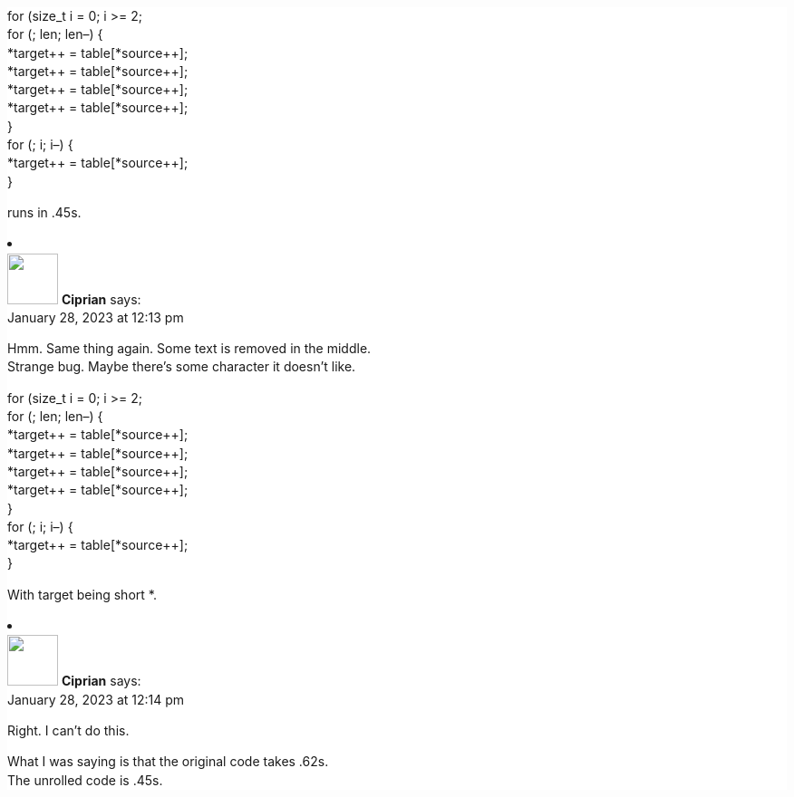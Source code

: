 <p> for (size_t i = 0; i &gt;= 2;<br/>
for (; len; len&#8211;) {<br/>
*target++ = table[*source++];<br/>
*target++ = table[*source++];<br/>
*target++ = table[*source++];<br/>
*target++ = table[*source++];<br/>
}<br/>
for (; i; i&#8211;) {<br/>
*target++ = table[*source++];<br/>
}</p>
<p>runs in .45s.</p>
</div>
</li>
<li id="comment-649074" class="comment even thread-odd thread-alt depth-1">
<div class="comment-author vcard">
<img alt src="https://secure.gravatar.com/avatar/13f83087e0abc142a946cfed55b8b76a?s=56&#038;d=mm&#038;r=g" srcset="https://secure.gravatar.com/avatar/13f83087e0abc142a946cfed55b8b76a?s=112&#038;d=mm&#038;r=g 2x" class="avatar avatar-56 photo" height="56" width="56" loading="lazy" decoding="async" /> <b class="fn">Ciprian</b> <span class="says">says:</span> </div>
<div class="comment-metadata"><time datetime="2023-01-28T12:13:45+00:00">January 28, 2023 at 12:13 pm</time></a> </div>
<div class="comment-content">
<p>Hmm. Same thing again. Some text is removed in the middle.<br/>
Strange bug. Maybe there&rsquo;s some character it doesn&rsquo;t like.</p>
<p> for (size_t i = 0; i &gt;= 2;<br/>
for (; len; len&#8211;) {<br/>
*target++ = table[*source++];<br/>
*target++ = table[*source++];<br/>
*target++ = table[*source++];<br/>
*target++ = table[*source++];<br/>
}<br/>
for (; i; i&#8211;) {<br/>
*target++ = table[*source++];<br/>
}</p>
<p>With target being short *.</p>
</div>
</li>
<li id="comment-649075" class="comment odd alt thread-even depth-1">
<div class="comment-author vcard">
<img alt src="https://secure.gravatar.com/avatar/13f83087e0abc142a946cfed55b8b76a?s=56&#038;d=mm&#038;r=g" srcset="https://secure.gravatar.com/avatar/13f83087e0abc142a946cfed55b8b76a?s=112&#038;d=mm&#038;r=g 2x" class="avatar avatar-56 photo" height="56" width="56" loading="lazy" decoding="async" /> <b class="fn">Ciprian</b> <span class="says">says:</span> </div>
<div class="comment-metadata"><time datetime="2023-01-28T12:14:53+00:00">January 28, 2023 at 12:14 pm</time></a> </div>
<div class="comment-content">
<p>Right. I can&rsquo;t do this.</p>
<p>What I was saying is that the original code takes .62s.<br/>
The unrolled code is .45s.</p>
</div>
</li>
</ol>

